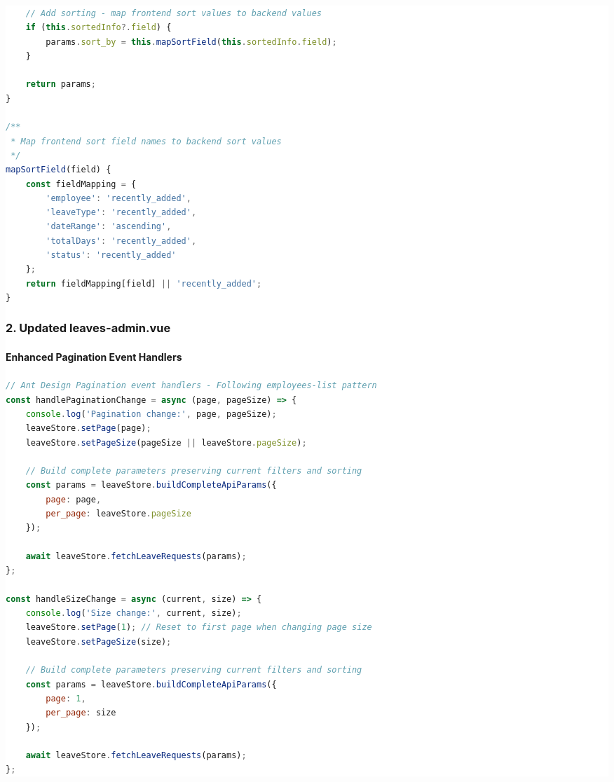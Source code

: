 ```javascript
    // Add sorting - map frontend sort values to backend values
    if (this.sortedInfo?.field) {
        params.sort_by = this.mapSortField(this.sortedInfo.field);
    }

    return params;
}

/**
 * Map frontend sort field names to backend sort values
 */
mapSortField(field) {
    const fieldMapping = {
        'employee': 'recently_added',
        'leaveType': 'recently_added', 
        'dateRange': 'ascending',
        'totalDays': 'recently_added',
        'status': 'recently_added'
    };
    return fieldMapping[field] || 'recently_added';
}
```

### 2. Updated leaves-admin.vue

#### Enhanced Pagination Event Handlers
```javascript
// Ant Design Pagination event handlers - Following employees-list pattern
const handlePaginationChange = async (page, pageSize) => {
    console.log('Pagination change:', page, pageSize);
    leaveStore.setPage(page);
    leaveStore.setPageSize(pageSize || leaveStore.pageSize);

    // Build complete parameters preserving current filters and sorting
    const params = leaveStore.buildCompleteApiParams({
        page: page,
        per_page: leaveStore.pageSize
    });

    await leaveStore.fetchLeaveRequests(params);
};

const handleSizeChange = async (current, size) => {
    console.log('Size change:', current, size);
    leaveStore.setPage(1); // Reset to first page when changing page size
    leaveStore.setPageSize(size);

    // Build complete parameters preserving current filters and sorting
    const params = leaveStore.buildCompleteApiParams({
        page: 1,
        per_page: size
    });

    await leaveStore.fetchLeaveRequests(params);
};
```

